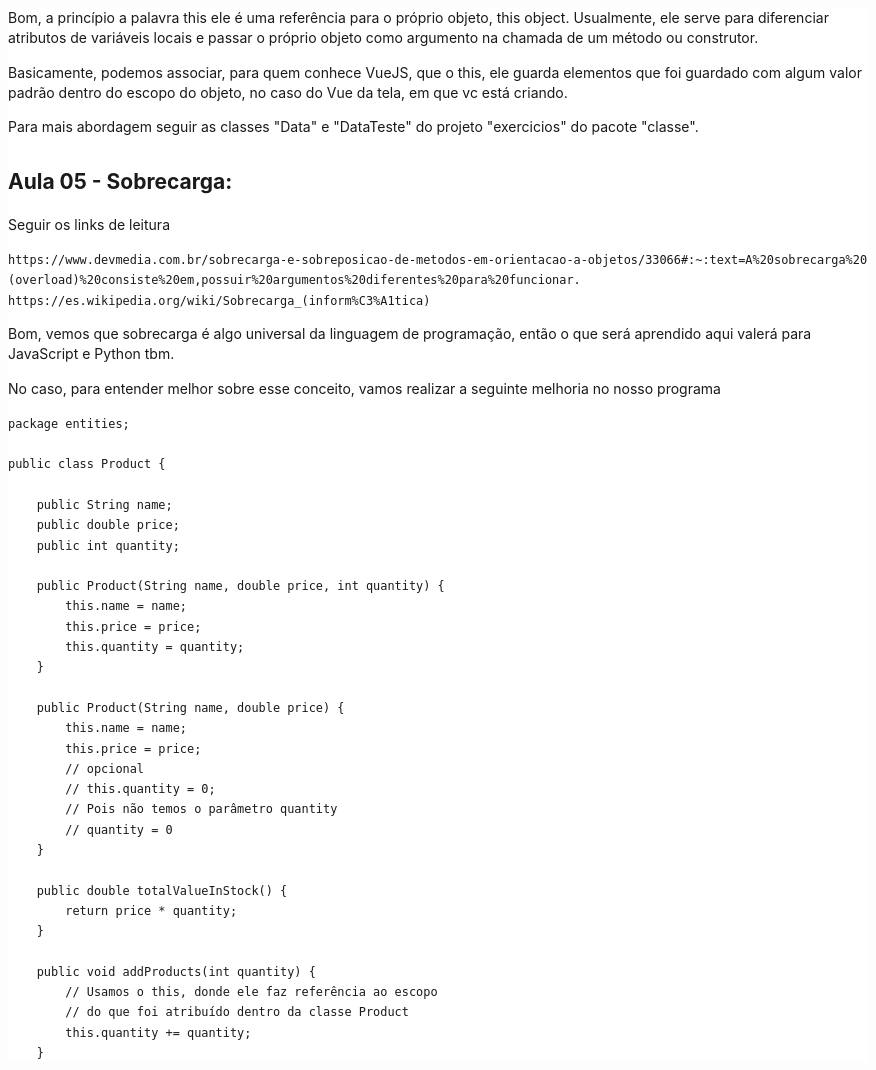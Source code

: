 Bom, a princípio a palavra this ele é uma referência para o próprio objeto, this object. Usualmente, ele serve para diferenciar atributos de variáveis locais e passar o próprio objeto como argumento na chamada de um método ou construtor.

Basicamente, podemos associar, para quem conhece VueJS, que o this, ele guarda elementos que foi guardado com algum valor padrão dentro do escopo do objeto, no caso do Vue da tela, em que vc está criando.

Para mais abordagem seguir as classes "Data" e "DataTeste"  do projeto "exercicios" do pacote "classe".

## Aula 05 - Sobrecarga:
Seguir os links de leitura

    https://www.devmedia.com.br/sobrecarga-e-sobreposicao-de-metodos-em-orientacao-a-objetos/33066#:~:text=A%20sobrecarga%20(overload)%20consiste%20em,possuir%20argumentos%20diferentes%20para%20funcionar.
    https://es.wikipedia.org/wiki/Sobrecarga_(inform%C3%A1tica)

Bom, vemos que sobrecarga é algo universal da linguagem de programação, então o que será aprendido aqui valerá para JavaScript e Python tbm.

No caso, para entender melhor sobre esse conceito, vamos realizar a seguinte melhoria no nosso programa

    package entities;

    public class Product {

        public String name;
        public double price;
        public int quantity;

        public Product(String name, double price, int quantity) {
            this.name = name;
            this.price = price;
            this.quantity = quantity;
        }

        public Product(String name, double price) {
            this.name = name;
            this.price = price;
            // opcional
            // this.quantity = 0;
            // Pois não temos o parâmetro quantity
            // quantity = 0
        }

        public double totalValueInStock() {
            return price * quantity;
        }

        public void addProducts(int quantity) {
            // Usamos o this, donde ele faz referência ao escopo
            // do que foi atribuído dentro da classe Product
            this.quantity += quantity;
        }
